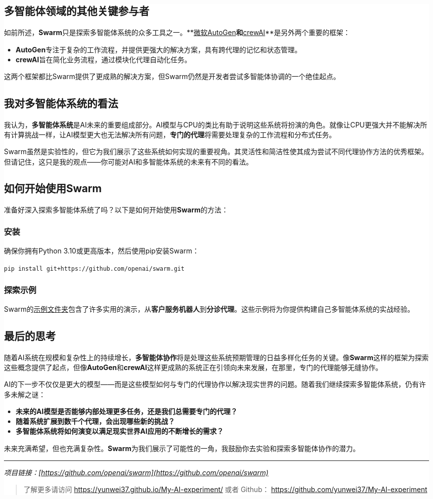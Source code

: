 ## 多智能体领域的其他关键参与者

如前所述，**Swarm**只是探索多智能体系统的众多工具之一。**[微软AutoGen](https://github.com/microsoft/autogen)**和**[crewAI](https://github.com/crewAIInc/crewAI)**是另外两个重要的框架：

- **AutoGen**专注于复杂的工作流程，并提供更强大的解决方案，具有跨代理的记忆和状态管理。
- **crewAI**旨在简化业务流程，通过模块化代理自动化任务。

这两个框架都比Swarm提供了更成熟的解决方案，但Swarm仍然是开发者尝试多智能体协调的一个绝佳起点。

## 我对多智能体系统的看法

我认为，**多智能体系统**是AI未来的重要组成部分。AI模型与CPU的类比有助于说明这些系统将扮演的角色。就像让CPU更强大并不能解决所有计算挑战一样，让AI模型更大也无法解决所有问题，**专门的代理**将需要处理复杂的工作流程和分布式任务。

Swarm虽然是实验性的，但它为我们展示了这些系统如何实现的重要视角。其灵活性和简洁性使其成为尝试不同代理协作方法的优秀框架。但请记住，这只是我的观点——你可能对AI和多智能体系统的未来有不同的看法。

## 如何开始使用Swarm

准备好深入探索多智能体系统了吗？以下是如何开始使用**Swarm**的方法：

### 安装

确保你拥有Python 3.10或更高版本，然后使用pip安装Swarm：

```bash
pip install git+https://github.com/openai/swarm.git
```

### 探索示例

Swarm的[示例文件夹](https://github.com/openai/swarm/tree/main/examples)包含了许多实用的演示，从**客户服务机器人**到**分诊代理**。这些示例将为你提供构建自己多智能体系统的实战经验。

## 最后的思考

随着AI系统在规模和复杂性上的持续增长，**多智能体协作**将是处理这些系统预期管理的日益多样化任务的关键。像**Swarm**这样的框架为探索这些概念提供了起点，但像**AutoGen**和**crewAI**这样更成熟的系统正在引领向未来发展，在那里，专门的代理能够无缝协作。

AI的下一步不仅仅是更大的模型——而是这些模型如何与专门的代理协作以解决现实世界的问题。随着我们继续探索多智能体系统，仍有许多未解之谜：

- **未来的AI模型是否能够内部处理更多任务，还是我们总需要专门的代理？**
- **随着系统扩展到数千个代理，会出现哪些新的挑战？**
- **多智能体系统将如何演变以满足现实世界AI应用的不断增长的需求？**

未来充满希望，但也充满复杂性。**Swarm**为我们展示了可能性的一角，我鼓励你去实验和探索多智能体协作的潜力。

---

*项目链接：[https://github.com/openai/swarm](https://github.com/openai/swarm)*

> 了解更多请访问 <https://yunwei37.github.io/My-AI-experiment/> 或者 Github： <https://github.com/yunwei37/My-AI-experiment>

